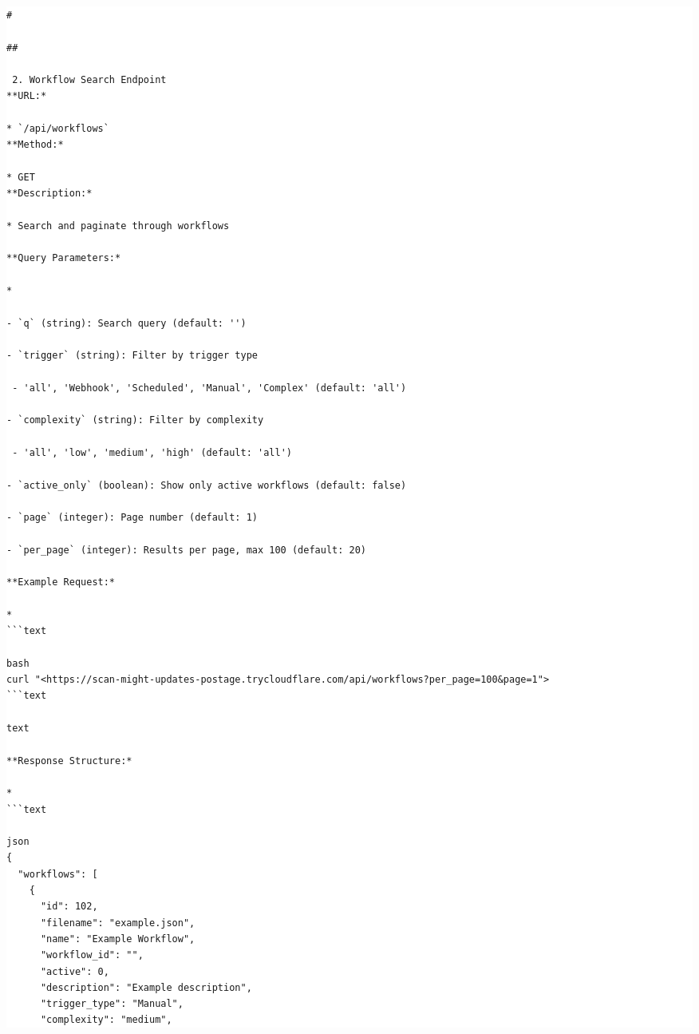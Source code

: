 ```text
#

##

 2. Workflow Search Endpoint
**URL:*

* `/api/workflows`  
**Method:*

* GET  
**Description:*

* Search and paginate through workflows

**Query Parameters:*

*

- `q` (string): Search query (default: '')

- `trigger` (string): Filter by trigger type

 - 'all', 'Webhook', 'Scheduled', 'Manual', 'Complex' (default: 'all')

- `complexity` (string): Filter by complexity

 - 'all', 'low', 'medium', 'high' (default: 'all')

- `active_only` (boolean): Show only active workflows (default: false)

- `page` (integer): Page number (default: 1)

- `per_page` (integer): Results per page, max 100 (default: 20)

**Example Request:*

*
```text

bash
curl "<https://scan-might-updates-postage.trycloudflare.com/api/workflows?per_page=100&page=1">
```text

text

**Response Structure:*

*
```text

json
{
  "workflows": [
    {
      "id": 102,
      "filename": "example.json",
      "name": "Example Workflow",
      "workflow_id": "",
      "active": 0,
      "description": "Example description",
      "trigger_type": "Manual",
      "complexity": "medium",
```